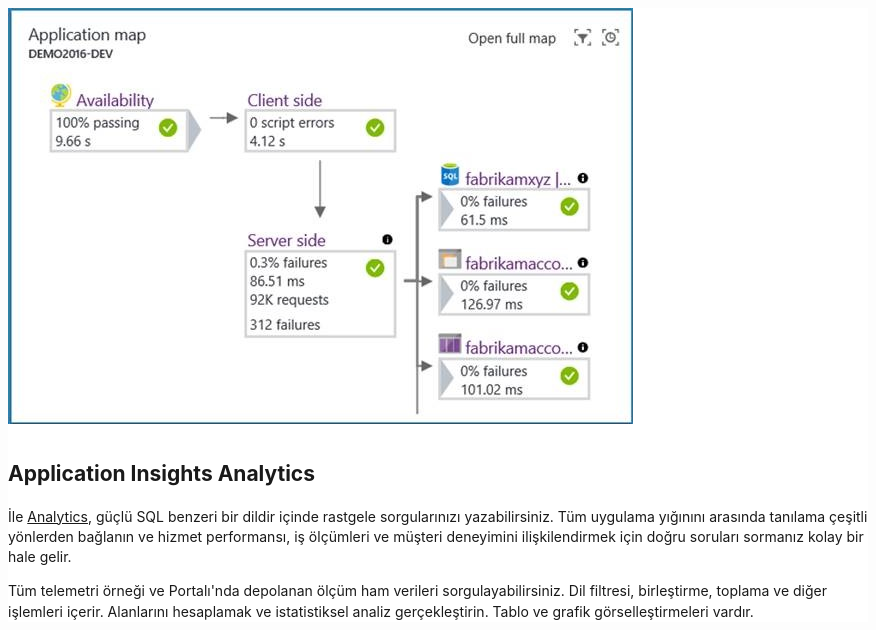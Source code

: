 ![Uygulama Eşlemesi](./media/app-insights-devops/050.png)

## <a name="application-insights-analytics"></a>Application Insights Analytics
İle [Analytics](app-insights-analytics.md), güçlü SQL benzeri bir dildir içinde rastgele sorgularınızı yazabilirsiniz.  Tüm uygulama yığınını arasında tanılama çeşitli yönlerden bağlanın ve hizmet performansı, iş ölçümleri ve müşteri deneyimini ilişkilendirmek için doğru soruları sormanız kolay bir hale gelir. 

Tüm telemetri örneği ve Portalı'nda depolanan ölçüm ham verileri sorgulayabilirsiniz. Dil filtresi, birleştirme, toplama ve diğer işlemleri içerir. Alanlarını hesaplamak ve istatistiksel analiz gerçekleştirin. Tablo ve grafik görselleştirmeleri vardır.
